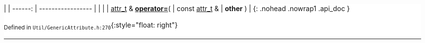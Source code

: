 |
| ------: | ----------------- |
|  |
| [attr_t](classUtil_1_1GenericAttribute#classUtil_1_1GenericAttribute_1a5379a828be73ce58bb05e4ef27e8a3e7) & **[operator=](#classUtil_1_1WrapperAttribute_1a93a2d7ac32baae0ef57091ab38499f8c)**( | const [attr_t](classUtil_1_1GenericAttribute#classUtil_1_1GenericAttribute_1a5379a828be73ce58bb05e4ef27e8a3e7) & | **other** ) |
{: .nohead .nowrap1 .api_doc }





<sub>Defined in `Util/GenericAttribute.h:270`</sub>{:style="float: right"}

-------------------------------------------------------------------

